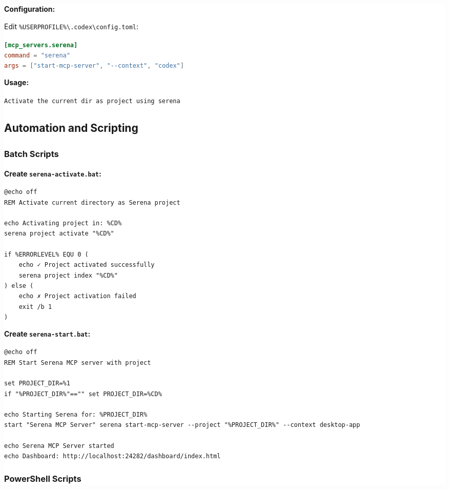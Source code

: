 **Configuration:**

Edit `%USERPROFILE%\.codex\config.toml`:

```toml
[mcp_servers.serena]
command = "serena"
args = ["start-mcp-server", "--context", "codex"]
```

**Usage:**
```
Activate the current dir as project using serena
```

## Automation and Scripting

### Batch Scripts

**Create `serena-activate.bat`:**

```batch
@echo off
REM Activate current directory as Serena project

echo Activating project in: %CD%
serena project activate "%CD%"

if %ERRORLEVEL% EQU 0 (
    echo ✓ Project activated successfully
    serena project index "%CD%"
) else (
    echo ✗ Project activation failed
    exit /b 1
)
```

**Create `serena-start.bat`:**

```batch
@echo off
REM Start Serena MCP server with project

set PROJECT_DIR=%1
if "%PROJECT_DIR%"=="" set PROJECT_DIR=%CD%

echo Starting Serena for: %PROJECT_DIR%
start "Serena MCP Server" serena start-mcp-server --project "%PROJECT_DIR%" --context desktop-app

echo Serena MCP Server started
echo Dashboard: http://localhost:24282/dashboard/index.html
```

### PowerShell Scripts
